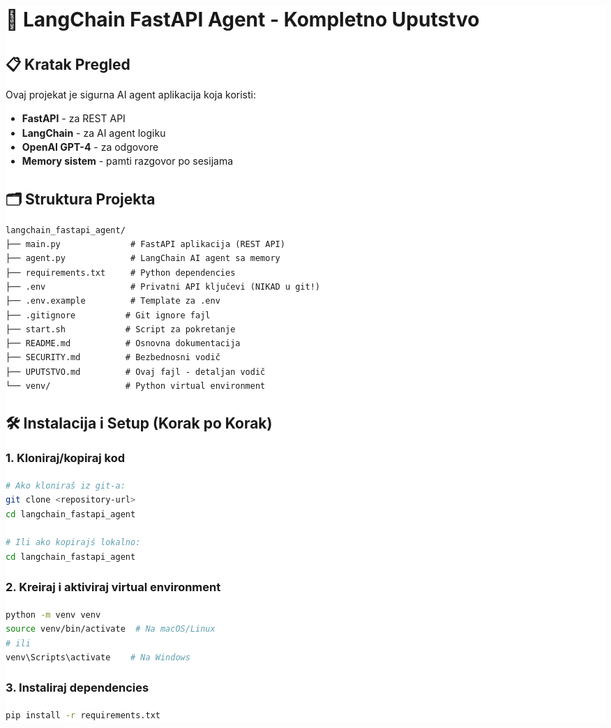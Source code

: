 # 🚀 LangChain FastAPI Agent - Kompletno Uputstvo

## 📋 Kratak Pregled

Ovaj projekat je sigurna AI agent aplikacija koja koristi:
- **FastAPI** - za REST API
- **LangChain** - za AI agent logiku
- **OpenAI GPT-4** - za odgovore
- **Memory sistem** - pamti razgovor po sesijama

## 🗂️ Struktura Projekta

```
langchain_fastapi_agent/
├── main.py              # FastAPI aplikacija (REST API)
├── agent.py             # LangChain AI agent sa memory
├── requirements.txt     # Python dependencies
├── .env                 # Privatni API ključevi (NIKAD u git!)
├── .env.example         # Template za .env
├── .gitignore          # Git ignore fajl
├── start.sh            # Script za pokretanje
├── README.md           # Osnovna dokumentacija
├── SECURITY.md         # Bezbednosni vodič
├── UPUTSTVO.md         # Ovaj fajl - detaljan vodič
└── venv/               # Python virtual environment
```

## 🛠️ Instalacija i Setup (Korak po Korak)

### 1. Kloniraj/kopiraj kod
```bash
# Ako kloniraš iz git-a:
git clone <repository-url>
cd langchain_fastapi_agent

# Ili ako kopirajś lokalno:
cd langchain_fastapi_agent
```

### 2. Kreiraj i aktiviraj virtual environment
```bash
python -m venv venv
source venv/bin/activate  # Na macOS/Linux
# ili
venv\Scripts\activate    # Na Windows
```

### 3. Instaliraj dependencies
```bash
pip install -r requirements.txt
```
